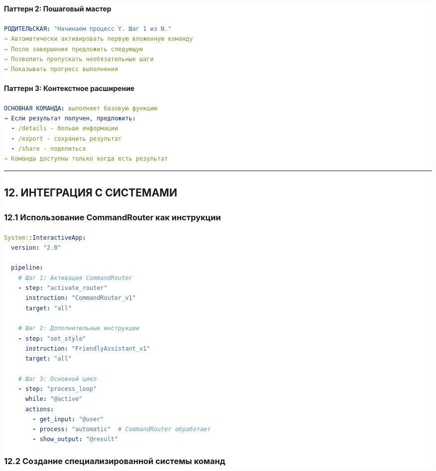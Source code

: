 #### Паттерн 2: Пошаговый мастер

```yaml
РОДИТЕЛЬСКАЯ: "Начинаем процесс Y. Шаг 1 из N."
→ Автоматически активировать первую вложенную команду
→ После завершения предложить следующую
→ Позволить пропускать необязательные шаги
→ Показывать прогресс выполнения
```

#### Паттерн 3: Контекстное расширение

```yaml
ОСНОВНАЯ КОМАНДА: выполняет базовую функцию
→ Если результат получен, предложить:
  - /details - больше информации
  - /export - сохранить результат
  - /share - поделиться
→ Команды доступны только когда есть результат
```

---

## 12. ИНТЕГРАЦИЯ С СИСТЕМАМИ

### 12.1 Использование CommandRouter как инструкции

```yaml
System::InteractiveApp:
  version: "2.0"
  
  pipeline:
    # Шаг 1: Активация CommandRouter
    - step: "activate_router"
      instruction: "CommandRouter_v1"
      target: "all"
      
    # Шаг 2: Дополнительные инструкции
    - step: "set_style"
      instruction: "FriendlyAssistant_v1"
      target: "all"
      
    # Шаг 3: Основной цикл
    - step: "process_loop"
      while: "@active"
      actions:
        - get_input: "@user"
        - process: "automatic"  # CommandRouter обработает
        - show_output: "@result"
```

### 12.2 Создание специализированной системы команд
